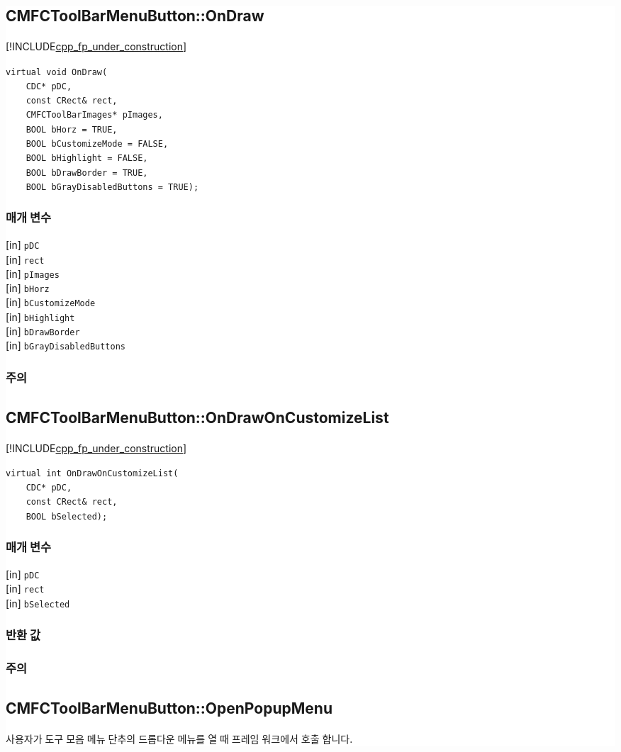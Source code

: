 ##  <a name="ondraw"></a>CMFCToolBarMenuButton::OnDraw  
 [!INCLUDE[cpp_fp_under_construction](../../mfc/reference/includes/cpp_fp_under_construction_md.md)]  
  
```  
virtual void OnDraw(
    CDC* pDC,  
    const CRect& rect,  
    CMFCToolBarImages* pImages,  
    BOOL bHorz = TRUE,  
    BOOL bCustomizeMode = FALSE,  
    BOOL bHighlight = FALSE,  
    BOOL bDrawBorder = TRUE,  
    BOOL bGrayDisabledButtons = TRUE);
```  
  
### <a name="parameters"></a>매개 변수  
 [in] `pDC`  
 [in] `rect`  
 [in] `pImages`  
 [in] `bHorz`  
 [in] `bCustomizeMode`  
 [in] `bHighlight`  
 [in] `bDrawBorder`  
 [in] `bGrayDisabledButtons`  
  
### <a name="remarks"></a>주의  
  
##  <a name="ondrawoncustomizelist"></a>CMFCToolBarMenuButton::OnDrawOnCustomizeList  
 [!INCLUDE[cpp_fp_under_construction](../../mfc/reference/includes/cpp_fp_under_construction_md.md)]  
  
```  
virtual int OnDrawOnCustomizeList(
    CDC* pDC,  
    const CRect& rect,  
    BOOL bSelected);
```  
  
### <a name="parameters"></a>매개 변수  
 [in] `pDC`  
 [in] `rect`  
 [in] `bSelected`  
  
### <a name="return-value"></a>반환 값  
  
### <a name="remarks"></a>주의  
  
##  <a name="openpopupmenu"></a>CMFCToolBarMenuButton::OpenPopupMenu  
 사용자가 도구 모음 메뉴 단추의 드롭다운 메뉴를 열 때 프레임 워크에서 호출 합니다.  
  